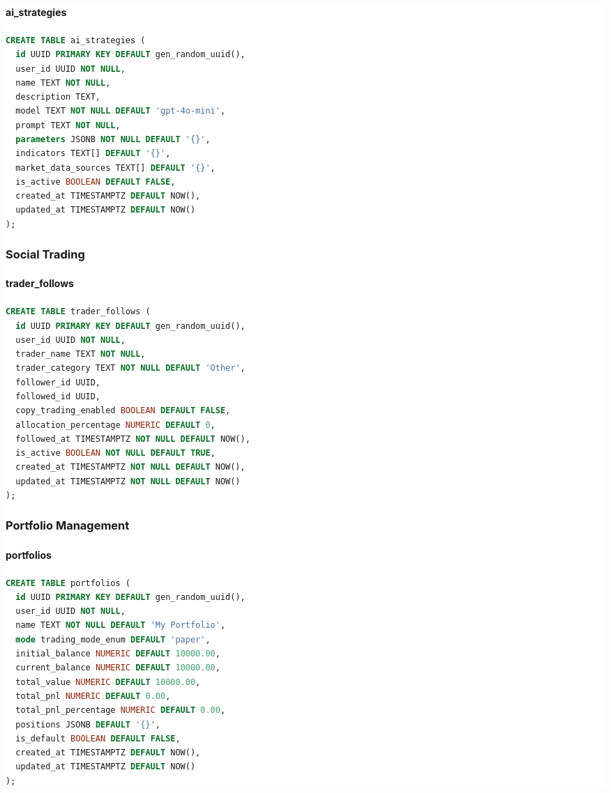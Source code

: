 #### ai_strategies
```sql
CREATE TABLE ai_strategies (
  id UUID PRIMARY KEY DEFAULT gen_random_uuid(),
  user_id UUID NOT NULL,
  name TEXT NOT NULL,
  description TEXT,
  model TEXT NOT NULL DEFAULT 'gpt-4o-mini',
  prompt TEXT NOT NULL,
  parameters JSONB NOT NULL DEFAULT '{}',
  indicators TEXT[] DEFAULT '{}',
  market_data_sources TEXT[] DEFAULT '{}',
  is_active BOOLEAN DEFAULT FALSE,
  created_at TIMESTAMPTZ DEFAULT NOW(),
  updated_at TIMESTAMPTZ DEFAULT NOW()
);
```

### Social Trading

#### trader_follows
```sql
CREATE TABLE trader_follows (
  id UUID PRIMARY KEY DEFAULT gen_random_uuid(),
  user_id UUID NOT NULL,
  trader_name TEXT NOT NULL,
  trader_category TEXT NOT NULL DEFAULT 'Other',
  follower_id UUID,
  followed_id UUID,
  copy_trading_enabled BOOLEAN DEFAULT FALSE,
  allocation_percentage NUMERIC DEFAULT 0,
  followed_at TIMESTAMPTZ NOT NULL DEFAULT NOW(),
  is_active BOOLEAN NOT NULL DEFAULT TRUE,
  created_at TIMESTAMPTZ NOT NULL DEFAULT NOW(),
  updated_at TIMESTAMPTZ NOT NULL DEFAULT NOW()
);
```

### Portfolio Management

#### portfolios
```sql
CREATE TABLE portfolios (
  id UUID PRIMARY KEY DEFAULT gen_random_uuid(),
  user_id UUID NOT NULL,
  name TEXT NOT NULL DEFAULT 'My Portfolio',
  mode trading_mode_enum DEFAULT 'paper',
  initial_balance NUMERIC DEFAULT 10000.00,
  current_balance NUMERIC DEFAULT 10000.00,
  total_value NUMERIC DEFAULT 10000.00,
  total_pnl NUMERIC DEFAULT 0.00,
  total_pnl_percentage NUMERIC DEFAULT 0.00,
  positions JSONB DEFAULT '{}',
  is_default BOOLEAN DEFAULT FALSE,
  created_at TIMESTAMPTZ DEFAULT NOW(),
  updated_at TIMESTAMPTZ DEFAULT NOW()
);
```
